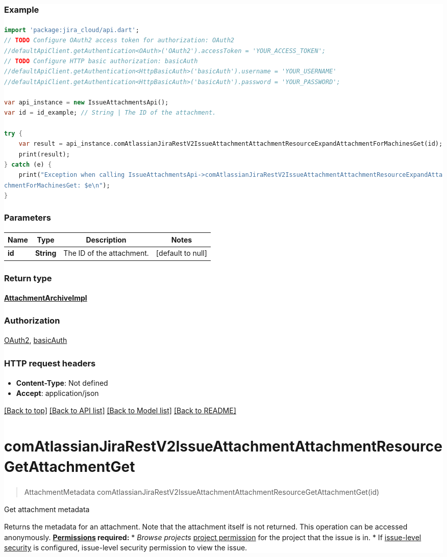 ### Example 
```dart
import 'package:jira_cloud/api.dart';
// TODO Configure OAuth2 access token for authorization: OAuth2
//defaultApiClient.getAuthentication<OAuth>('OAuth2').accessToken = 'YOUR_ACCESS_TOKEN';
// TODO Configure HTTP basic authorization: basicAuth
//defaultApiClient.getAuthentication<HttpBasicAuth>('basicAuth').username = 'YOUR_USERNAME'
//defaultApiClient.getAuthentication<HttpBasicAuth>('basicAuth').password = 'YOUR_PASSWORD';

var api_instance = new IssueAttachmentsApi();
var id = id_example; // String | The ID of the attachment.

try { 
    var result = api_instance.comAtlassianJiraRestV2IssueAttachmentAttachmentResourceExpandAttachmentForMachinesGet(id);
    print(result);
} catch (e) {
    print("Exception when calling IssueAttachmentsApi->comAtlassianJiraRestV2IssueAttachmentAttachmentResourceExpandAttachmentForMachinesGet: $e\n");
}
```

### Parameters

Name | Type | Description  | Notes
------------- | ------------- | ------------- | -------------
 **id** | **String**| The ID of the attachment. | [default to null]

### Return type

[**AttachmentArchiveImpl**](AttachmentArchiveImpl.md)

### Authorization

[OAuth2](../README.md#OAuth2), [basicAuth](../README.md#basicAuth)

### HTTP request headers

 - **Content-Type**: Not defined
 - **Accept**: application/json

[[Back to top]](#) [[Back to API list]](../README.md#documentation-for-api-endpoints) [[Back to Model list]](../README.md#documentation-for-models) [[Back to README]](../README.md)

# **comAtlassianJiraRestV2IssueAttachmentAttachmentResourceGetAttachmentGet**
> AttachmentMetadata comAtlassianJiraRestV2IssueAttachmentAttachmentResourceGetAttachmentGet(id)

Get attachment metadata

Returns the metadata for an attachment. Note that the attachment itself is not returned.  This operation can be accessed anonymously.  **[Permissions](#permissions) required:**   *  *Browse projects* [project permission](https://confluence.atlassian.com/x/yodKLg) for the project that the issue is in.  *  If [issue-level security](https://confluence.atlassian.com/x/J4lKLg) is configured, issue-level security permission to view the issue.
